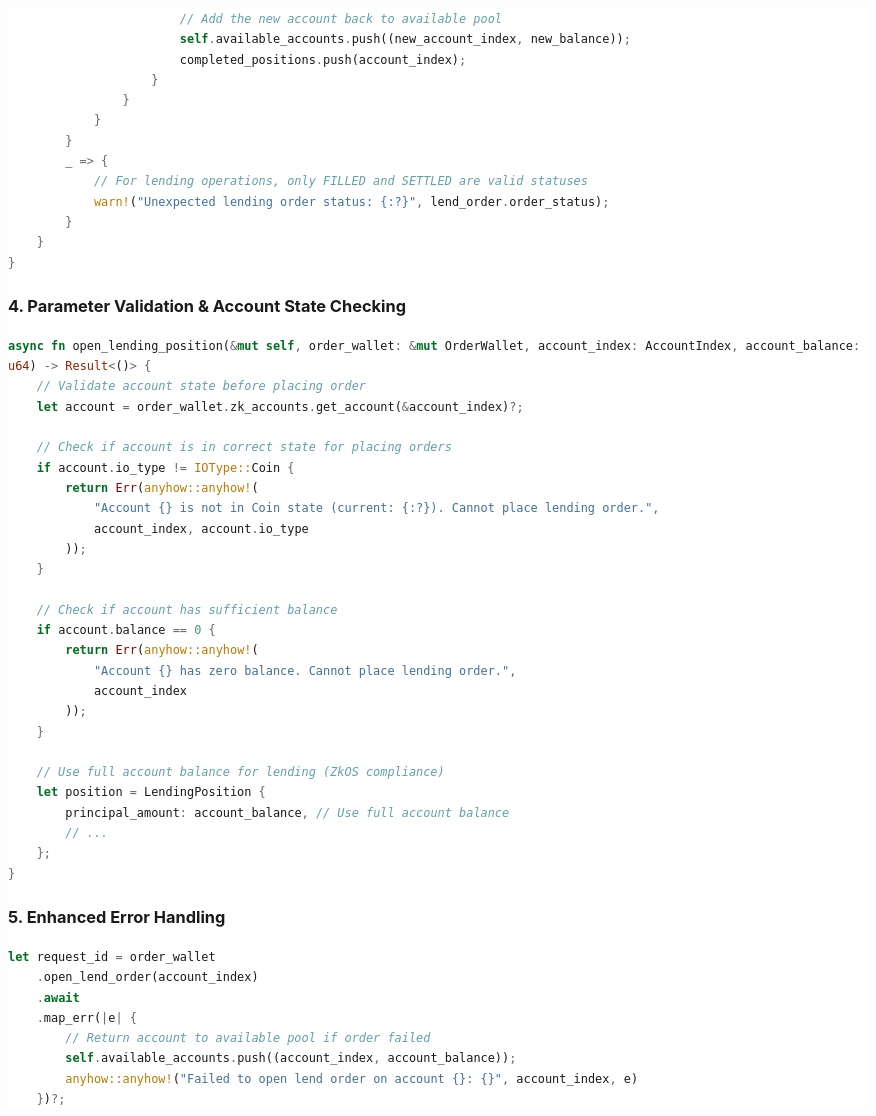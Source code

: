 ```rust
                        // Add the new account back to available pool
                        self.available_accounts.push((new_account_index, new_balance));
                        completed_positions.push(account_index);
                    }
                }
            }
        }
        _ => {
            // For lending operations, only FILLED and SETTLED are valid statuses
            warn!("Unexpected lending order status: {:?}", lend_order.order_status);
        }
    }
}
```

### 4. **Parameter Validation & Account State Checking**

```rust
async fn open_lending_position(&mut self, order_wallet: &mut OrderWallet, account_index: AccountIndex, account_balance: u64) -> Result<()> {
    // Validate account state before placing order
    let account = order_wallet.zk_accounts.get_account(&account_index)?;

    // Check if account is in correct state for placing orders
    if account.io_type != IOType::Coin {
        return Err(anyhow::anyhow!(
            "Account {} is not in Coin state (current: {:?}). Cannot place lending order.",
            account_index, account.io_type
        ));
    }

    // Check if account has sufficient balance
    if account.balance == 0 {
        return Err(anyhow::anyhow!(
            "Account {} has zero balance. Cannot place lending order.",
            account_index
        ));
    }

    // Use full account balance for lending (ZkOS compliance)
    let position = LendingPosition {
        principal_amount: account_balance, // Use full account balance
        // ...
    };
}
```

### 5. **Enhanced Error Handling**

```rust
let request_id = order_wallet
    .open_lend_order(account_index)
    .await
    .map_err(|e| {
        // Return account to available pool if order failed
        self.available_accounts.push((account_index, account_balance));
        anyhow::anyhow!("Failed to open lend order on account {}: {}", account_index, e)
    })?;
```

